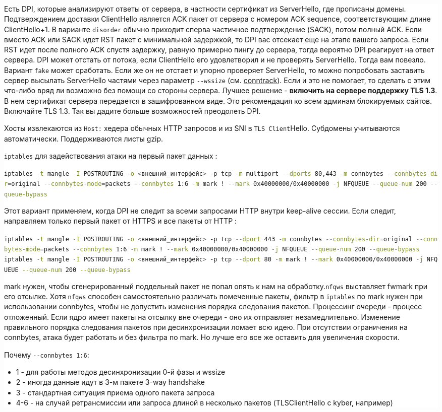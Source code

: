 Есть DPI, которые анализируют ответы от сервера, в частности сертификат из ServerHello, где прописаны домены.
Подтверждением доставки ClientHello является ACK пакет от сервера с номером ACK sequence, соответствующим длине ClientHello+1.
В варианте `disorder` обычно приходит сперва частичное подтверждение (SACK), потом полный ACK.
Если вместо ACK или SACK идет RST пакет с минимальной задержкой, то DPI вас отсекает еще на этапе вашего запроса.
Если RST идет после полного ACK спустя задержку, равную примерно пингу до сервера, тогда вероятно DPI реагирует на ответ сервера.
DPI может отстать от потока, если ClientHello его удовлетворил и не проверять ServerHello.
Тогда вам повезло. Вариант `fake` может сработать.
Если же он не отстает и упорно проверяет ServerHello, то можно попробовать заставить сервер высылать ServerHello частями через параметр `--wssize` (см. [conntrack](#conntrack)).
Если и это не помогает, то сделать с этим что-либо вряд ли возможно без помощи со стороны сервера.
Лучшее решение - **включить на сервере поддержку TLS 1.3**. В нем сертификат сервера передается в зашифрованном виде.
Это рекомендация ко всем админам блокируемых сайтов. Включайте TLS 1.3. Так вы дадите больше возможностей преодолеть DPI.

Хосты извлекаются из `Host:` хедера обычных HTTP запросов и из SNI в `TLS Client`Hello.
Субдомены учитываются автоматически. Поддерживаются листы gzip.

`iptables` для задействования атаки на первый пакет данных :

```sh
iptables -t mangle -I POSTROUTING -o <внешний_интерфейс> -p tcp -m multiport --dports 80,443 -m connbytes --connbytes-dir=original --connbytes-mode=packets --connbytes 1:6 -m mark ! --mark 0x40000000/0x40000000 -j NFQUEUE --queue-num 200 --queue-bypass
```

Этот вариант применяем, когда DPI не следит за всеми запросами HTTP внутри keep-alive сессии.
Если следит, направляем только первый пакет от HTTPS и все пакеты от HTTP :

```sh
iptables -t mangle -I POSTROUTING -o <внешний_интерфейс> -p tcp --dport 443 -m connbytes --connbytes-dir=original --connbytes-mode=packets --connbytes 1:6 -m mark ! --mark 0x40000000/0x40000000 -j NFQUEUE --queue-num 200 --queue-bypass
iptables -t mangle -I POSTROUTING -o <внешний_интерфейс> -p tcp --dport 80 -m mark ! --mark 0x40000000/0x40000000 -j NFQUEUE --queue-num 200 --queue-bypass
```

mark нужен, чтобы сгенерированный поддельный пакет не попал опять к нам на обработку.`nfqws` выставляет fwmark при его отсылке.
Хотя `nfqws` способен самостоятельно различать помеченные пакеты, фильтр в `iptables` по mark нужен при использовании connbytes, чтобы не допустить изменения порядка следования пакетов. Процессинг очереди - процесс отложенный.
Если ядро имеет пакеты на отсылку вне очереди - оно их отправляет незамедлительно.
Изменение правильного порядка следования пакетов при десинхронизации ломает всю идею.
При отсутствии ограничения на connbytes, атака будет работать и без фильтра по mark.
Но лучше его все же оставить для увеличения скорости.

Почему `--connbytes 1:6`:

- 1 - для работы методов десинхронизации 0-й фазы и wssize
- 2 - иногда данные идут в 3-м пакете 3-way handshake
- 3 - стандартная ситуация приема одного пакета запроса
- 4-6 - на случай ретрансмиссии или запроса длиной в несколько пакетов (TLSClientHello с kyber, например)
